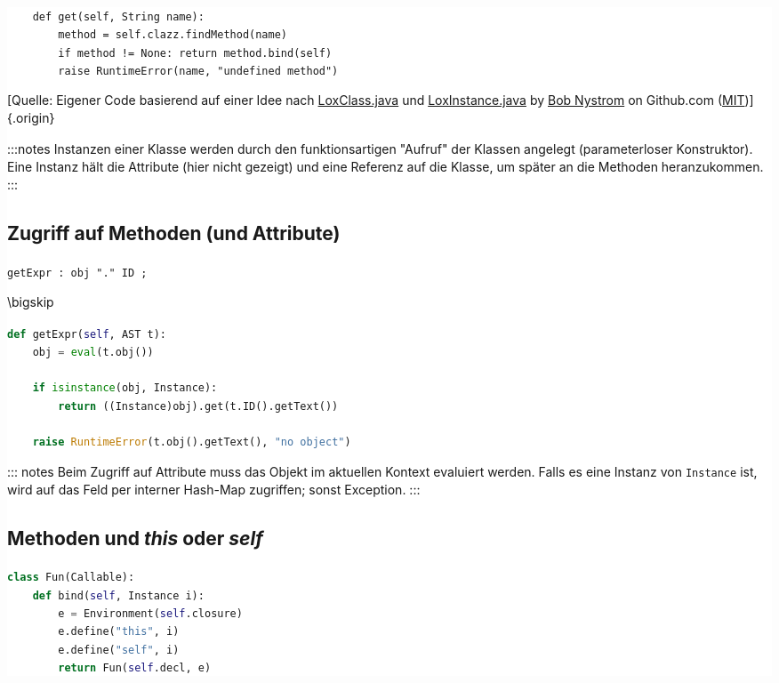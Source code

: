 ``` {.python size="footnotesize"}
    def get(self, String name):
        method = self.clazz.findMethod(name)
        if method != None: return method.bind(self)
        raise RuntimeError(name, "undefined method")
```

[Quelle: Eigener Code basierend auf einer Idee nach [LoxClass.java](https://github.com/munificent/craftinginterpreters/blob/master/java/com/craftinginterpreters/lox/LoxClass.java#L11) und [LoxInstance.java](https://github.com/munificent/craftinginterpreters/blob/master/java/com/craftinginterpreters/lox/LoxInstance.java#L7) by [Bob Nystrom](https://github.com/munificent) on Github.com ([MIT](https://github.com/munificent/craftinginterpreters/blob/master/LICENSE))]{.origin}

:::notes
Instanzen einer Klasse werden durch den funktionsartigen "Aufruf" der Klassen
angelegt (parameterloser Konstruktor). Eine Instanz hält die Attribute (hier
nicht gezeigt) und eine Referenz auf die Klasse, um später an die Methoden
heranzukommen.
:::


## Zugriff auf Methoden (und Attribute)

```antlr
getExpr : obj "." ID ;
```

\bigskip

```python
def getExpr(self, AST t):
    obj = eval(t.obj())

    if isinstance(obj, Instance):
        return ((Instance)obj).get(t.ID().getText())

    raise RuntimeError(t.obj().getText(), "no object")
```

::: notes
Beim Zugriff auf Attribute muss das Objekt im aktuellen Kontext evaluiert
werden. Falls es eine Instanz von `Instance` ist, wird auf das Feld per
interner Hash-Map zugriffen; sonst Exception.
:::


## Methoden und *this* oder *self*

```python
class Fun(Callable):
    def bind(self, Instance i):
        e = Environment(self.closure)
        e.define("this", i)
        e.define("self", i)
        return Fun(self.decl, e)
```
